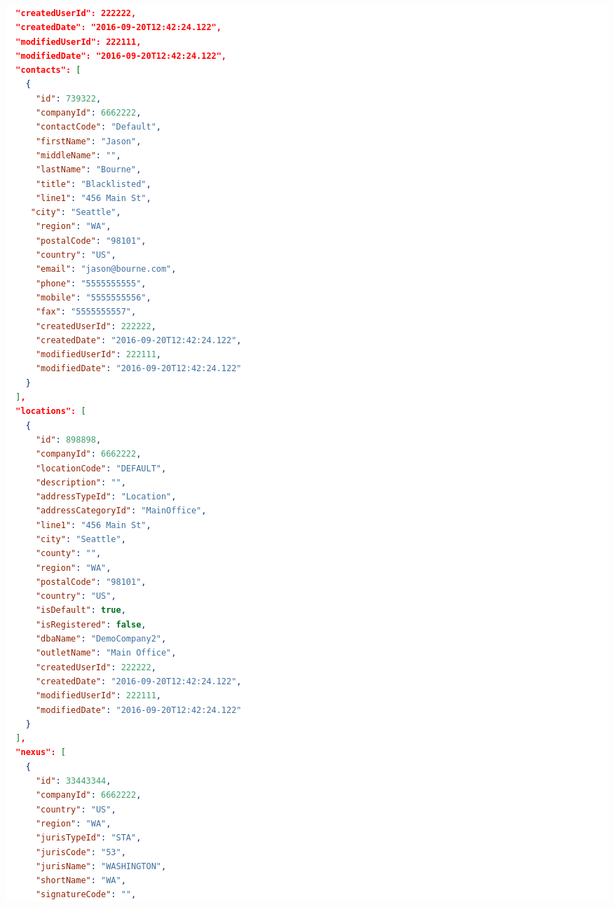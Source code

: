 ```json
  "createdUserId": 222222,
  "createdDate": "2016-09-20T12:42:24.122",
  "modifiedUserId": 222111,
  "modifiedDate": "2016-09-20T12:42:24.122",
  "contacts": [
    {
      "id": 739322,
      "companyId": 6662222,
      "contactCode": "Default",
      "firstName": "Jason",
      "middleName": "",
      "lastName": "Bourne",
      "title": "Blacklisted",
      "line1": "456 Main St",
     "city": "Seattle",
      "region": "WA",
      "postalCode": "98101",
      "country": "US",
      "email": "jason@bourne.com",
      "phone": "5555555555",
      "mobile": "5555555556",
      "fax": "5555555557",
      "createdUserId": 222222,
      "createdDate": "2016-09-20T12:42:24.122",
      "modifiedUserId": 222111,
      "modifiedDate": "2016-09-20T12:42:24.122"
    }
  ],
  "locations": [
    {
      "id": 898898,
      "companyId": 6662222,
      "locationCode": "DEFAULT",
      "description": "",
      "addressTypeId": "Location",
      "addressCategoryId": "MainOffice",
      "line1": "456 Main St",
      "city": "Seattle",
      "county": "",
      "region": "WA",
      "postalCode": "98101",
      "country": "US",
      "isDefault": true,
      "isRegistered": false,
      "dbaName": "DemoCompany2",
      "outletName": "Main Office",
      "createdUserId": 222222,
      "createdDate": "2016-09-20T12:42:24.122",
      "modifiedUserId": 222111,
      "modifiedDate": "2016-09-20T12:42:24.122"
    }
  ],
  "nexus": [
    {
      "id": 33443344,
      "companyId": 6662222,
      "country": "US",
      "region": "WA",
      "jurisTypeId": "STA",
      "jurisCode": "53",
      "jurisName": "WASHINGTON",
      "shortName": "WA",
      "signatureCode": "",
```